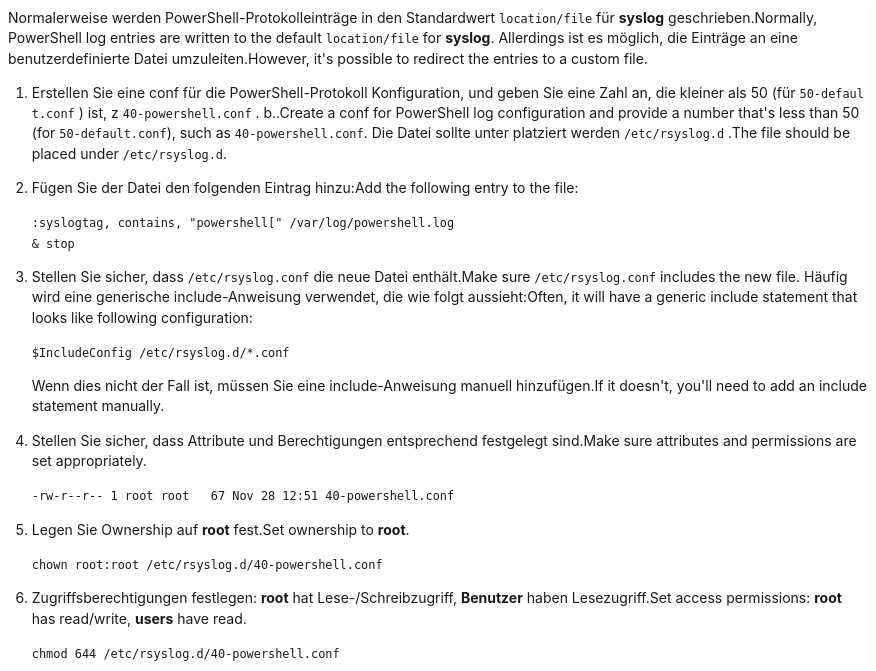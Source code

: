 <span data-ttu-id="d30da-135">Normalerweise werden PowerShell-Protokolleinträge in den Standardwert `location/file` für **syslog** geschrieben.</span><span class="sxs-lookup"><span data-stu-id="d30da-135">Normally, PowerShell log entries are written to the default `location/file` for **syslog**.</span></span> <span data-ttu-id="d30da-136">Allerdings ist es möglich, die Einträge an eine benutzerdefinierte Datei umzuleiten.</span><span class="sxs-lookup"><span data-stu-id="d30da-136">However, it's possible to redirect the entries to a custom file.</span></span>

1. <span data-ttu-id="d30da-137">Erstellen Sie eine conf für die PowerShell-Protokoll Konfiguration, und geben Sie eine Zahl an, die kleiner als 50 (für `50-default.conf` ) ist, z `40-powershell.conf` . b..</span><span class="sxs-lookup"><span data-stu-id="d30da-137">Create a conf for PowerShell log configuration and provide a number that's less than 50 (for `50-default.conf`), such as `40-powershell.conf`.</span></span> <span data-ttu-id="d30da-138">Die Datei sollte unter platziert werden `/etc/rsyslog.d` .</span><span class="sxs-lookup"><span data-stu-id="d30da-138">The file should be placed under `/etc/rsyslog.d`.</span></span>

1. <span data-ttu-id="d30da-139">Fügen Sie der Datei den folgenden Eintrag hinzu:</span><span class="sxs-lookup"><span data-stu-id="d30da-139">Add the following entry to the file:</span></span>

   ```
   :syslogtag, contains, "powershell[" /var/log/powershell.log
   & stop
   ```

1. <span data-ttu-id="d30da-140">Stellen Sie sicher, dass `/etc/rsyslog.conf` die neue Datei enthält.</span><span class="sxs-lookup"><span data-stu-id="d30da-140">Make sure `/etc/rsyslog.conf` includes the new file.</span></span> <span data-ttu-id="d30da-141">Häufig wird eine generische include-Anweisung verwendet, die wie folgt aussieht:</span><span class="sxs-lookup"><span data-stu-id="d30da-141">Often, it will have a generic include statement that looks like following configuration:</span></span>

   `$IncludeConfig /etc/rsyslog.d/*.conf`

   <span data-ttu-id="d30da-142">Wenn dies nicht der Fall ist, müssen Sie eine include-Anweisung manuell hinzufügen.</span><span class="sxs-lookup"><span data-stu-id="d30da-142">If it doesn't, you'll need to add an include statement manually.</span></span>

1. <span data-ttu-id="d30da-143">Stellen Sie sicher, dass Attribute und Berechtigungen entsprechend festgelegt sind.</span><span class="sxs-lookup"><span data-stu-id="d30da-143">Make sure attributes and permissions are set appropriately.</span></span>

   ```
   -rw-r--r-- 1 root root   67 Nov 28 12:51 40-powershell.conf
   ```

1. <span data-ttu-id="d30da-144">Legen Sie Ownership auf **root** fest.</span><span class="sxs-lookup"><span data-stu-id="d30da-144">Set ownership to **root**.</span></span>

   ```
   chown root:root /etc/rsyslog.d/40-powershell.conf
   ```

1. <span data-ttu-id="d30da-145">Zugriffsberechtigungen festlegen: **root** hat Lese-/Schreibzugriff, **Benutzer** haben Lesezugriff.</span><span class="sxs-lookup"><span data-stu-id="d30da-145">Set access permissions: **root** has read/write, **users** have read.</span></span>

   ```
   chmod 644 /etc/rsyslog.d/40-powershell.conf
   ```
